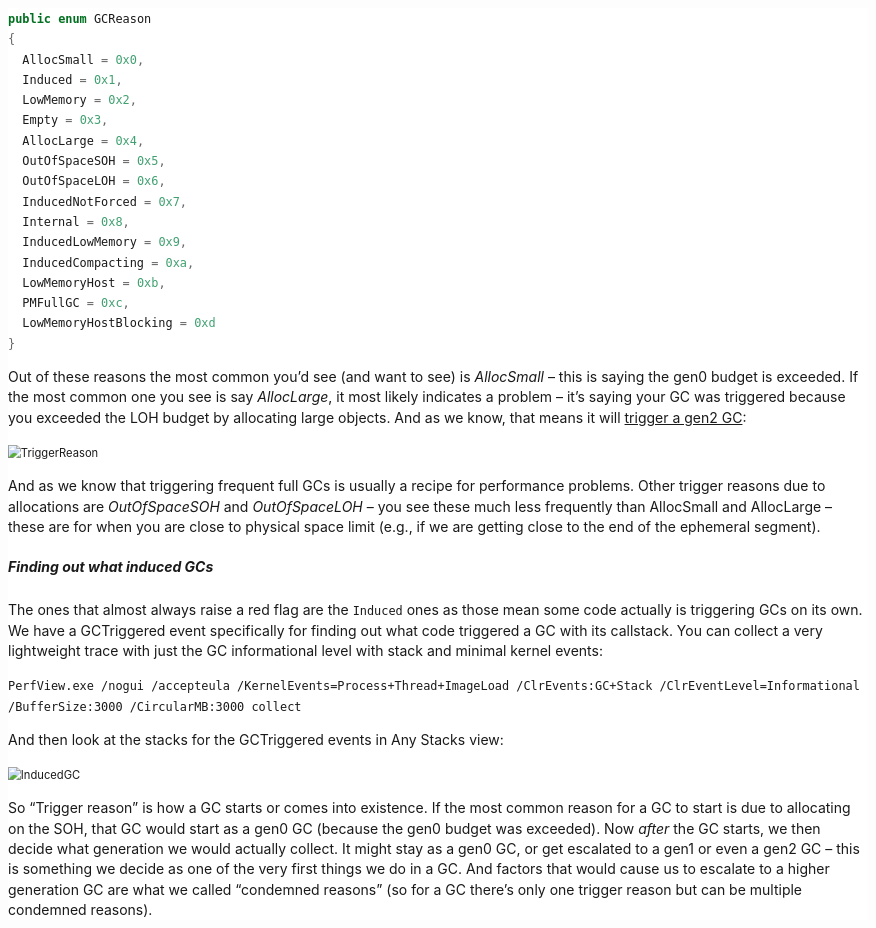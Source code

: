 ```csharp
public enum GCReason
{
  AllocSmall = 0x0,
  Induced = 0x1,
  LowMemory = 0x2,
  Empty = 0x3,
  AllocLarge = 0x4,
  OutOfSpaceSOH = 0x5,
  OutOfSpaceLOH = 0x6,
  InducedNotForced = 0x7,
  Internal = 0x8,
  InducedLowMemory = 0x9,
  InducedCompacting = 0xa,
  LowMemoryHost = 0xb,
  PMFullGC = 0xc,
  LowMemoryHostBlocking = 0xd
}
```

Out of these reasons the most common you’d see (and want to see) is *AllocSmall* – this is saying the gen0 budget is exceeded. If the most common one you see is say *AllocLarge*, it most likely indicates a problem – it’s saying your GC was triggered because you exceeded the LOH budget by allocating large objects. And as we know, that means it will [trigger a gen2 GC](#LOH-Large-Object-Heap):

<img src=".\TriggerReason.jpg" alt="TriggerReason" style="zoom:80%;" />

And as we know that triggering frequent full GCs is usually a recipe for performance problems. Other trigger reasons due to allocations are *OutOfSpaceSOH* and *OutOfSpaceLOH* – you see these much less frequently than AllocSmall and AllocLarge – these are for when you are close to physical space limit (e.g., if we are getting close to the end of the ephemeral segment). 

##### Finding out what induced GCs

The ones that almost always raise a red flag are the `Induced` ones as those mean some code actually is triggering GCs on its own. We have a GCTriggered event specifically for finding out what code triggered a GC with its callstack. You can collect a very lightweight trace with just the GC informational level with stack and minimal kernel events:

`PerfView.exe /nogui /accepteula /KernelEvents=Process+Thread+ImageLoad /ClrEvents:GC+Stack /ClrEventLevel=Informational /BufferSize:3000 /CircularMB:3000 collect`

And then look at the stacks for the GCTriggered events in Any Stacks view:

<img src=".\InducedGC.jpg" alt="InducedGC" style="zoom:80%;" />

So “Trigger reason” is how a GC starts or comes into existence. If the most common reason for a GC to start is due to allocating on the SOH, that GC would start as a gen0 GC (because the gen0 budget was exceeded). Now *after* the GC starts, we then decide what generation we would actually collect. It might stay as a gen0 GC, or get escalated to a gen1 or even a gen2 GC – this is something we decide as one of the very first things we do in a GC. And factors that would cause us to escalate to a higher generation GC are what we called “condemned reasons” (so for a GC there’s only one trigger reason but can be multiple condemned reasons).
